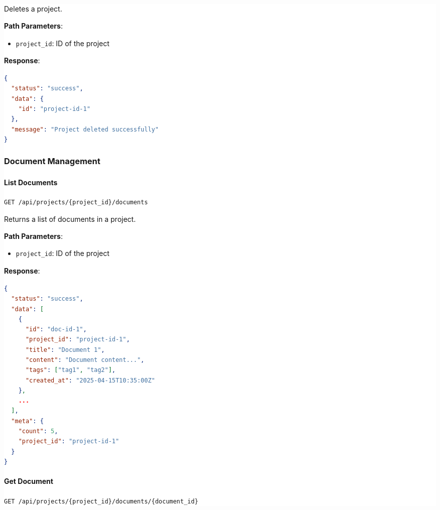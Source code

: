 Deletes a project.

**Path Parameters**:
- `project_id`: ID of the project

**Response**:

```json
{
  "status": "success",
  "data": {
    "id": "project-id-1"
  },
  "message": "Project deleted successfully"
}
```

### Document Management

#### List Documents

```
GET /api/projects/{project_id}/documents
```

Returns a list of documents in a project.

**Path Parameters**:
- `project_id`: ID of the project

**Response**:

```json
{
  "status": "success",
  "data": [
    {
      "id": "doc-id-1",
      "project_id": "project-id-1",
      "title": "Document 1",
      "content": "Document content...",
      "tags": ["tag1", "tag2"],
      "created_at": "2025-04-15T10:35:00Z"
    },
    ...
  ],
  "meta": {
    "count": 5,
    "project_id": "project-id-1"
  }
}
```

#### Get Document

```
GET /api/projects/{project_id}/documents/{document_id}
```
